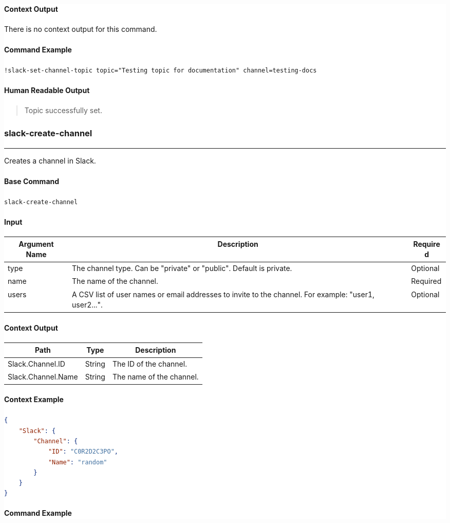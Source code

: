 #### Context Output

There is no context output for this command.

#### Command Example

```
!slack-set-channel-topic topic="Testing topic for documentation" channel=testing-docs
```

#### Human Readable Output

> Topic successfully set.

### slack-create-channel

***
Creates a channel in Slack.

#### Base Command

`slack-create-channel`

#### Input

| **Argument Name** | **Description**                                                                                       | **Required** |
|-------------------|-------------------------------------------------------------------------------------------------------|--------------|
| type              | The channel type. Can be "private" or "public". Default is private.                                   | Optional     | 
| name              | The name of the channel.                                                                              | Required     | 
| users             | A CSV list of user names or email addresses to invite to the channel. For example: "user1, user2...". | Optional     | 

#### Context Output

| **Path**           | **Type** | **Description**          |
|--------------------|----------|--------------------------|
| Slack.Channel.ID   | String   | The ID of the channel.   | 
| Slack.Channel.Name | String   | The name of the channel. | 

#### Context Example

```json
{
    "Slack": {
        "Channel": {
            "ID": "C0R2D2C3PO",
            "Name": "random"
        }
    }
}
```

#### Command Example
